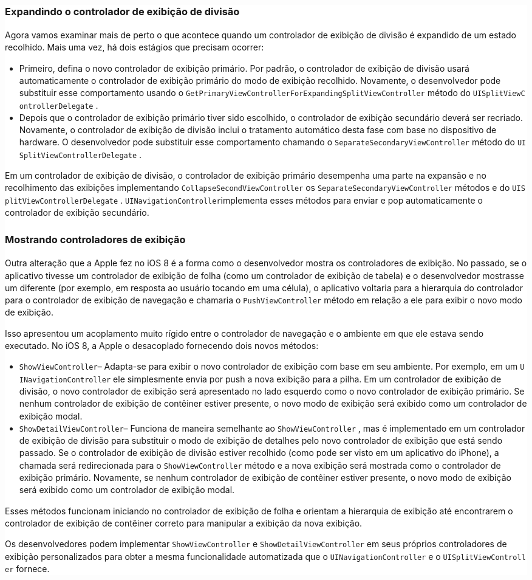 ### <a name="expanding-the-split-view-controller"></a>Expandindo o controlador de exibição de divisão

Agora vamos examinar mais de perto o que acontece quando um controlador de exibição de divisão é expandido de um estado recolhido. Mais uma vez, há dois estágios que precisam ocorrer:

- Primeiro, defina o novo controlador de exibição primário. Por padrão, o controlador de exibição de divisão usará automaticamente o controlador de exibição primário do modo de exibição recolhido. Novamente, o desenvolvedor pode substituir esse comportamento usando o `GetPrimaryViewControllerForExpandingSplitViewController` método do `UISplitViewControllerDelegate` .
- Depois que o controlador de exibição primário tiver sido escolhido, o controlador de exibição secundário deverá ser recriado. Novamente, o controlador de exibição de divisão inclui o tratamento automático desta fase com base no dispositivo de hardware. O desenvolvedor pode substituir esse comportamento chamando o `SeparateSecondaryViewController` método do `UISplitViewControllerDelegate` .

Em um controlador de exibição de divisão, o controlador de exibição primário desempenha uma parte na expansão e no recolhimento das exibições implementando `CollapseSecondViewController` os `SeparateSecondaryViewController` métodos e do `UISplitViewControllerDelegate` . `UINavigationController`implementa esses métodos para enviar e pop automaticamente o controlador de exibição secundário.

### <a name="showing-view-controllers"></a>Mostrando controladores de exibição

Outra alteração que a Apple fez no iOS 8 é a forma como o desenvolvedor mostra os controladores de exibição. No passado, se o aplicativo tivesse um controlador de exibição de folha (como um controlador de exibição de tabela) e o desenvolvedor mostrasse um diferente (por exemplo, em resposta ao usuário tocando em uma célula), o aplicativo voltaria para a hierarquia do controlador para o controlador de exibição de navegação e chamaria o `PushViewController` método em relação a ele para exibir o novo modo de exibição.

Isso apresentou um acoplamento muito rígido entre o controlador de navegação e o ambiente em que ele estava sendo executado. No iOS 8, a Apple o desacoplado fornecendo dois novos métodos:

- `ShowViewController`– Adapta-se para exibir o novo controlador de exibição com base em seu ambiente. Por exemplo, em um `UINavigationController` ele simplesmente envia por push a nova exibição para a pilha. Em um controlador de exibição de divisão, o novo controlador de exibição será apresentado no lado esquerdo como o novo controlador de exibição primário. Se nenhum controlador de exibição de contêiner estiver presente, o novo modo de exibição será exibido como um controlador de exibição modal.
- `ShowDetailViewController`– Funciona de maneira semelhante ao `ShowViewController` , mas é implementado em um controlador de exibição de divisão para substituir o modo de exibição de detalhes pelo novo controlador de exibição que está sendo passado. Se o controlador de exibição de divisão estiver recolhido (como pode ser visto em um aplicativo do iPhone), a chamada será redirecionada para o `ShowViewController` método e a nova exibição será mostrada como o controlador de exibição primário. Novamente, se nenhum controlador de exibição de contêiner estiver presente, o novo modo de exibição será exibido como um controlador de exibição modal.

Esses métodos funcionam iniciando no controlador de exibição de folha e orientam a hierarquia de exibição até encontrarem o controlador de exibição de contêiner correto para manipular a exibição da nova exibição.

Os desenvolvedores podem implementar `ShowViewController` e `ShowDetailViewController` em seus próprios controladores de exibição personalizados para obter a mesma funcionalidade automatizada que o `UINavigationController` e o `UISplitViewController` fornece.
